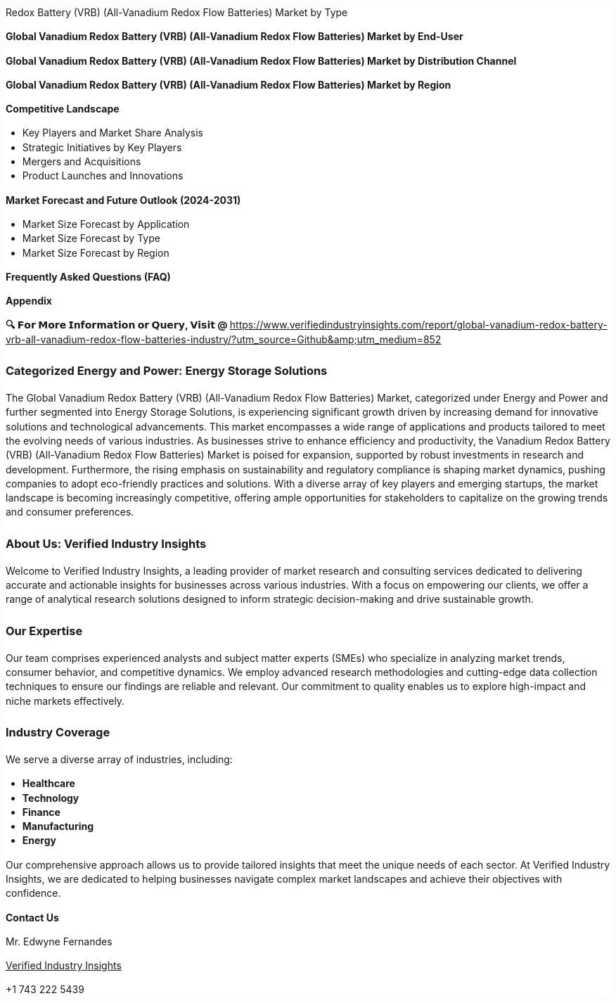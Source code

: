Redox Battery (VRB) (All-Vanadium Redox Flow Batteries) Market by Type</strong></p><p><strong>Global Vanadium Redox Battery (VRB) (All-Vanadium Redox Flow Batteries) Market by End-User</strong></p><p><strong>Global Vanadium Redox Battery (VRB) (All-Vanadium Redox Flow Batteries) Market by Distribution Channel</strong></p><p><strong>Global Vanadium Redox Battery (VRB) (All-Vanadium Redox Flow Batteries) Market by Region</strong></p><p><strong>Competitive Landscape</strong></p><ul><li>Key Players and Market Share Analysis</li><li>Strategic Initiatives by Key Players</li><li>Mergers and Acquisitions</li><li>Product Launches and Innovations</li></ul><p><strong>Market Forecast and Future Outlook (2024-2031)</strong></p><ul><li>Market Size Forecast by Application</li><li>Market Size Forecast by Type</li><li>Market Size Forecast by Region</li></ul><p><strong>Frequently Asked Questions (FAQ)</strong></p><p><strong>Appendix<br /></strong></p><p><strong>🔍 𝗙𝗼𝗿 𝗠𝗼𝗿𝗲 𝗜𝗻𝗳𝗼𝗿𝗺𝗮𝘁𝗶𝗼𝗻 𝗼𝗿 𝗤𝘂𝗲𝗿𝘆, 𝗩𝗶𝘀𝗶𝘁 @ </strong><a href="https://www.verifiedindustryinsights.com/report/global-vanadium-redox-battery-vrb-all-vanadium-redox-flow-batteries-industry/?utm_source=Github&amp;utm_medium=852">https://www.verifiedindustryinsights.com/report/global-vanadium-redox-battery-vrb-all-vanadium-redox-flow-batteries-industry/?utm_source=Github&amp;utm_medium=852</a>&nbsp;</p><h3>Categorized Energy and Power: Energy Storage Solutions </h3><p>The Global Vanadium Redox Battery (VRB) (All-Vanadium Redox Flow Batteries) Market, categorized under Energy and Power and further segmented into Energy Storage Solutions, is experiencing significant growth driven by increasing demand for innovative solutions and technological advancements. This market encompasses a wide range of applications and products tailored to meet the evolving needs of various industries. As businesses strive to enhance efficiency and productivity, the Vanadium Redox Battery (VRB) (All-Vanadium Redox Flow Batteries) Market is poised for expansion, supported by robust investments in research and development. Furthermore, the rising emphasis on sustainability and regulatory compliance is shaping market dynamics, pushing companies to adopt eco-friendly practices and solutions. With a diverse array of key players and emerging startups, the market landscape is becoming increasingly competitive, offering ample opportunities for stakeholders to capitalize on the growing trends and consumer preferences.</p><h3>About Us: Verified Industry Insights</h3><p>Welcome to Verified Industry Insights, a leading provider of market research and consulting services dedicated to delivering accurate and actionable insights for businesses across various industries. With a focus on empowering our clients, we offer a range of analytical research solutions designed to inform strategic decision-making and drive sustainable growth.</p><h3>Our Expertise</h3><p>Our team comprises experienced analysts and subject matter experts (SMEs) who specialize in analyzing market trends, consumer behavior, and competitive dynamics. We employ advanced research methodologies and cutting-edge data collection techniques to ensure our findings are reliable and relevant. Our commitment to quality enables us to explore high-impact and niche markets effectively.</p><h3>Industry Coverage</h3><p>We serve a diverse array of industries, including:</p><ul><li><strong>Healthcare</strong></li><li><strong>Technology</strong></li><li><strong>Finance</strong></li><li><strong>Manufacturing</strong></li><li><strong>Energy</strong></li></ul><p>Our comprehensive approach allows us to provide tailored insights that meet the unique needs of each sector. At Verified Industry Insights, we are dedicated to helping businesses navigate complex market landscapes and achieve their objectives with confidence.</p><p><strong>Contact Us</strong></p><p>Mr. Edwyne Fernandes</p><p><a href="https://www.verifiedindustryinsights.com/">Verified Industry Insights</a></p><p>+1 743 222 5439</p>
